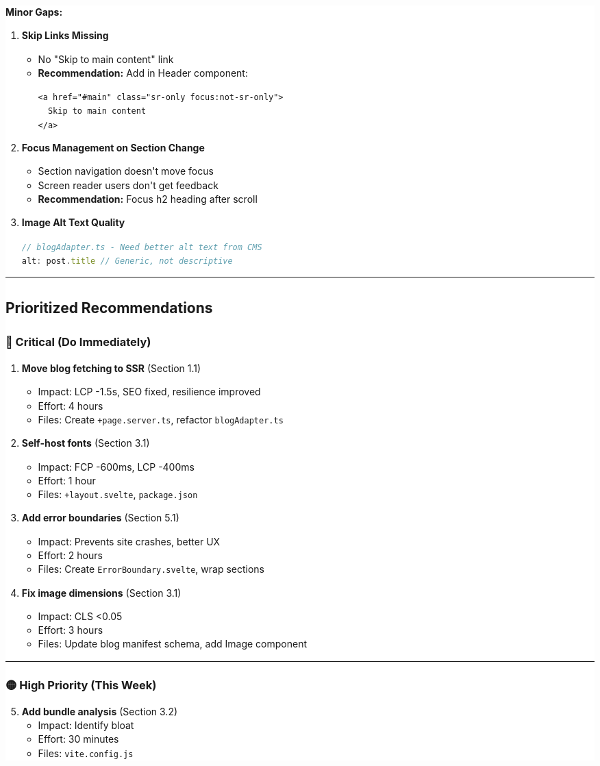 **Minor Gaps:**

1. **Skip Links Missing**  
   - No "Skip to main content" link
   - **Recommendation:** Add in Header component:
     ```svelte
     <a href="#main" class="sr-only focus:not-sr-only">
       Skip to main content
     </a>
     ```

2. **Focus Management on Section Change**  
   - Section navigation doesn't move focus
   - Screen reader users don't get feedback
   - **Recommendation:** Focus h2 heading after scroll

3. **Image Alt Text Quality**  
   ```typescript
   // blogAdapter.ts - Need better alt text from CMS
   alt: post.title // Generic, not descriptive
   ```

---

## Prioritized Recommendations

### 🔴 Critical (Do Immediately)

1. **Move blog fetching to SSR** (Section 1.1)  
   - Impact: LCP -1.5s, SEO fixed, resilience improved
   - Effort: 4 hours
   - Files: Create `+page.server.ts`, refactor `blogAdapter.ts`

2. **Self-host fonts** (Section 3.1)  
   - Impact: FCP -600ms, LCP -400ms
   - Effort: 1 hour
   - Files: `+layout.svelte`, `package.json`

3. **Add error boundaries** (Section 5.1)  
   - Impact: Prevents site crashes, better UX
   - Effort: 2 hours
   - Files: Create `ErrorBoundary.svelte`, wrap sections

4. **Fix image dimensions** (Section 3.1)  
   - Impact: CLS <0.05
   - Effort: 3 hours
   - Files: Update blog manifest schema, add Image component

---

### 🟡 High Priority (This Week)

5. **Add bundle analysis** (Section 3.2)  
   - Impact: Identify bloat
   - Effort: 30 minutes
   - Files: `vite.config.js`

